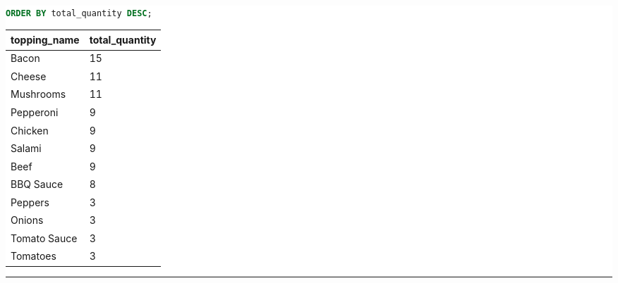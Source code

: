 ```sql
ORDER BY total_quantity DESC;
```
| topping_name | total_quantity |
|--------------|----------------|
| Bacon        | 15             |
| Cheese       | 11             |
| Mushrooms    | 11             |
| Pepperoni    | 9              |
| Chicken      | 9              |
| Salami       | 9              |
| Beef         | 9              |
| BBQ Sauce    | 8              |
| Peppers      | 3              |
| Onions       | 3              |
| Tomato Sauce | 3              |
| Tomatoes     | 3              |
---
